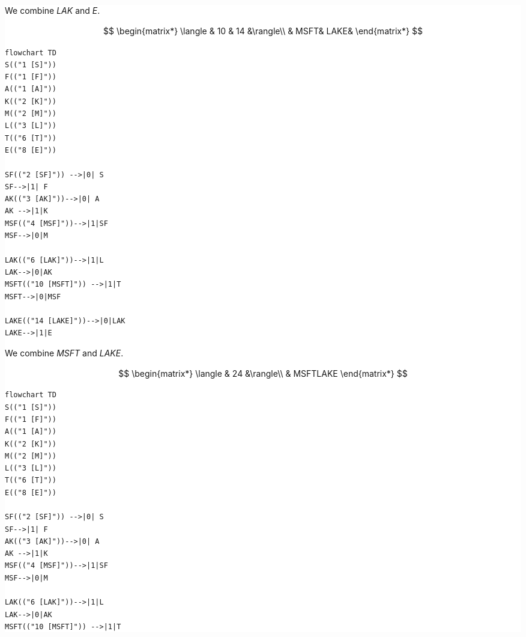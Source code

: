
We combine $LAK$ and $E$.

$$
\begin{matrix*}
\langle & 10  & 14 &\rangle\\
        & MSFT& LAKE&
\end{matrix*}
$$

```mermaid
flowchart TD
S(("1 [S]"))
F(("1 [F]"))
A(("1 [A]"))
K(("2 [K]"))
M(("2 [M]"))
L(("3 [L]"))
T(("6 [T]"))
E(("8 [E]"))

SF(("2 [SF]")) -->|0| S
SF-->|1| F
AK(("3 [AK]"))-->|0| A
AK -->|1|K
MSF(("4 [MSF]"))-->|1|SF
MSF-->|0|M

LAK(("6 [LAK]"))-->|1|L
LAK-->|0|AK
MSFT(("10 [MSFT]")) -->|1|T
MSFT-->|0|MSF

LAKE(("14 [LAKE]"))-->|0|LAK
LAKE-->|1|E
```

We combine $MSFT$ and $LAKE$.

$$
\begin{matrix*}
\langle & 24  &\rangle\\
        & MSFTLAKE
\end{matrix*}
$$

```mermaid
flowchart TD
S(("1 [S]"))
F(("1 [F]"))
A(("1 [A]"))
K(("2 [K]"))
M(("2 [M]"))
L(("3 [L]"))
T(("6 [T]"))
E(("8 [E]"))

SF(("2 [SF]")) -->|0| S
SF-->|1| F
AK(("3 [AK]"))-->|0| A
AK -->|1|K
MSF(("4 [MSF]"))-->|1|SF
MSF-->|0|M

LAK(("6 [LAK]"))-->|1|L
LAK-->|0|AK
MSFT(("10 [MSFT]")) -->|1|T
```